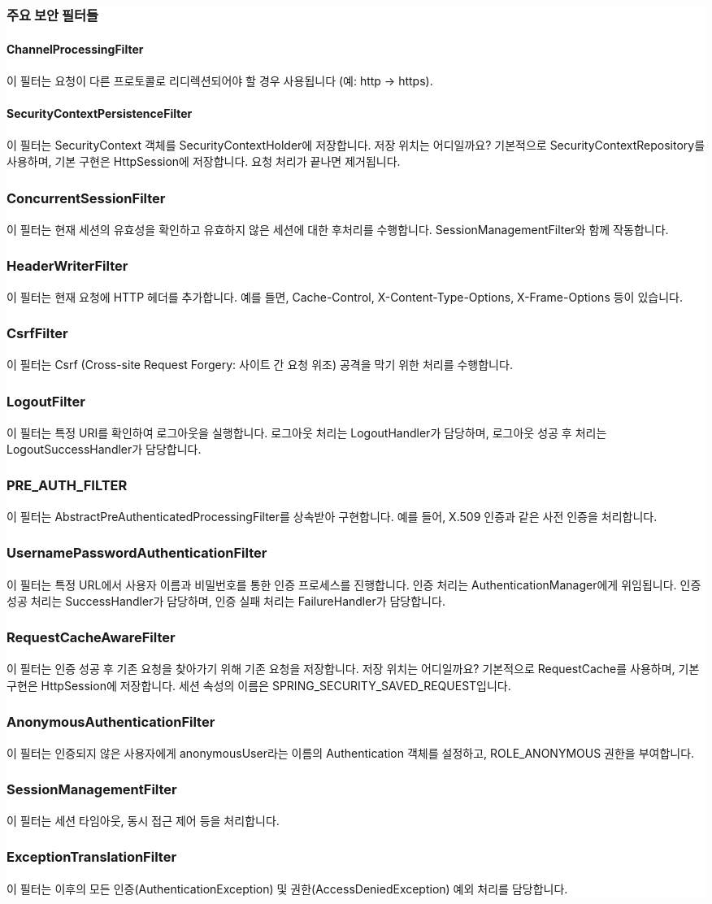 ### 주요 보안 필터들

#### ChannelProcessingFilter

이 필터는 요청이 다른 프로토콜로 리디렉션되어야 할 경우 사용됩니다 (예: http → https).

#### SecurityContextPersistenceFilter

이 필터는 SecurityContext 객체를 SecurityContextHolder에 저장합니다. 저장 위치는 어디일까요? 기본적으로 SecurityContextRepository를 사용하며, 기본 구현은 HttpSession에 저장합니다. 요청 처리가 끝나면 제거됩니다.

### ConcurrentSessionFilter

이 필터는 현재 세션의 유효성을 확인하고 유효하지 않은 세션에 대한 후처리를 수행합니다. SessionManagementFilter와 함께 작동합니다.

### HeaderWriterFilter

이 필터는 현재 요청에 HTTP 헤더를 추가합니다. 예를 들면, Cache-Control, X-Content-Type-Options, X-Frame-Options 등이 있습니다.

### CsrfFilter

이 필터는 Csrf (Cross-site Request Forgery: 사이트 간 요청 위조) 공격을 막기 위한 처리를 수행합니다.

### LogoutFilter

이 필터는 특정 URI를 확인하여 로그아웃을 실행합니다. 로그아웃 처리는 LogoutHandler가 담당하며, 로그아웃 성공 후 처리는 LogoutSuccessHandler가 담당합니다.

### PRE_AUTH_FILTER

이 필터는 AbstractPreAuthenticatedProcessingFilter를 상속받아 구현합니다. 예를 들어, X.509 인증과 같은 사전 인증을 처리합니다.

### UsernamePasswordAuthenticationFilter

이 필터는 특정 URL에서 사용자 이름과 비밀번호를 통한 인증 프로세스를 진행합니다. 인증 처리는 AuthenticationManager에게 위임됩니다. 인증 성공 처리는 SuccessHandler가 담당하며, 인증 실패 처리는 FailureHandler가 담당합니다.

### RequestCacheAwareFilter

이 필터는 인증 성공 후 기존 요청을 찾아가기 위해 기존 요청을 저장합니다. 저장 위치는 어디일까요? 기본적으로 RequestCache를 사용하며, 기본 구현은 HttpSession에 저장합니다. 세션 속성의 이름은 SPRING_SECURITY_SAVED_REQUEST입니다.

### AnonymousAuthenticationFilter

이 필터는 인증되지 않은 사용자에게 anonymousUser라는 이름의 Authentication 객체를 설정하고, ROLE_ANONYMOUS 권한을 부여합니다.

### SessionManagementFilter

이 필터는 세션 타임아웃, 동시 접근 제어 등을 처리합니다.

### ExceptionTranslationFilter

이 필터는 이후의 모든 인증(AuthenticationException) 및 권한(AccessDeniedException) 예외 처리를 담당합니다.
